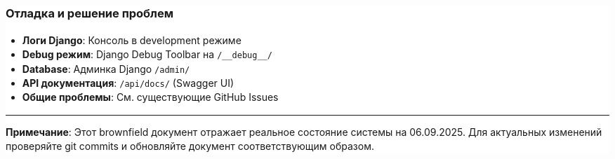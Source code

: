 ### Отладка и решение проблем

- **Логи Django**: Консоль в development режиме
- **Debug режим**: Django Debug Toolbar на `/__debug__/`
- **Database**: Админка Django `/admin/`
- **API документация**: `/api/docs/` (Swagger UI)
- **Общие проблемы**: См. существующие GitHub Issues

---

**Примечание**: Этот brownfield документ отражает реальное состояние системы на 06.09.2025. Для актуальных изменений проверяйте git commits и обновляйте документ соответствующим образом.